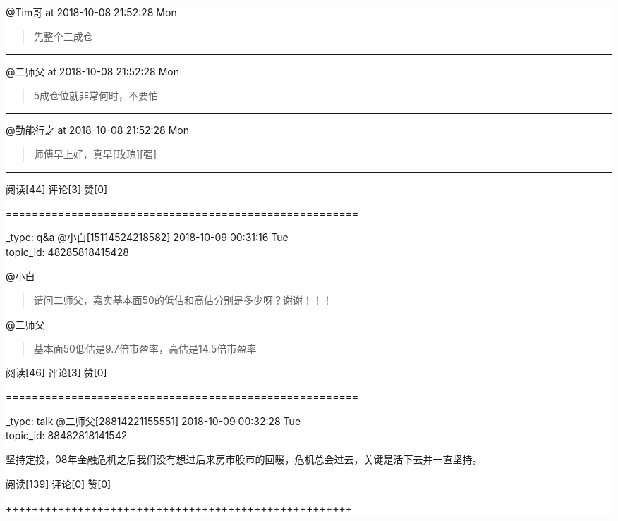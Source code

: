 @Tim哥 at 2018-10-08 21:52:28 Mon

> 先整个三成仓

----------

@二师父 at 2018-10-08 21:52:28 Mon

> 5成仓位就非常何时，不要怕

----------

@勤能行之 at 2018-10-08 21:52:28 Mon

> 师傅早上好，真早[玫瑰][强]

----------



阅读[44]  评论[3]  赞[0] 

======================================================






_type: q&a
@小白[15114524218582]
2018-10-09 00:31:16 Tue  
topic_id: 48285818415428


@小白

>  请问二师父，嘉实基本面50的低估和高估分别是多少呀？谢谢！！！


@二师父

>  基本面50低估是9.7倍市盈率，高估是14.5倍市盈率


阅读[46]  评论[3]  赞[0] 

======================================================






_type: talk
@二师父[28814221155551]
2018-10-09 00:32:28 Tue  
topic_id: 88482818141542

<e type="hashtag" hid="481211145528" title="#指数估值#" /> 坚持定投，08年金融危机之后我们没有想过后来房市股市的回暖，危机总会过去，关键是活下去并一直坚持。



阅读[139]  评论[0]  赞[0] 

+++++++++++++++++++++++++++++++++++++++++++++++++++++
